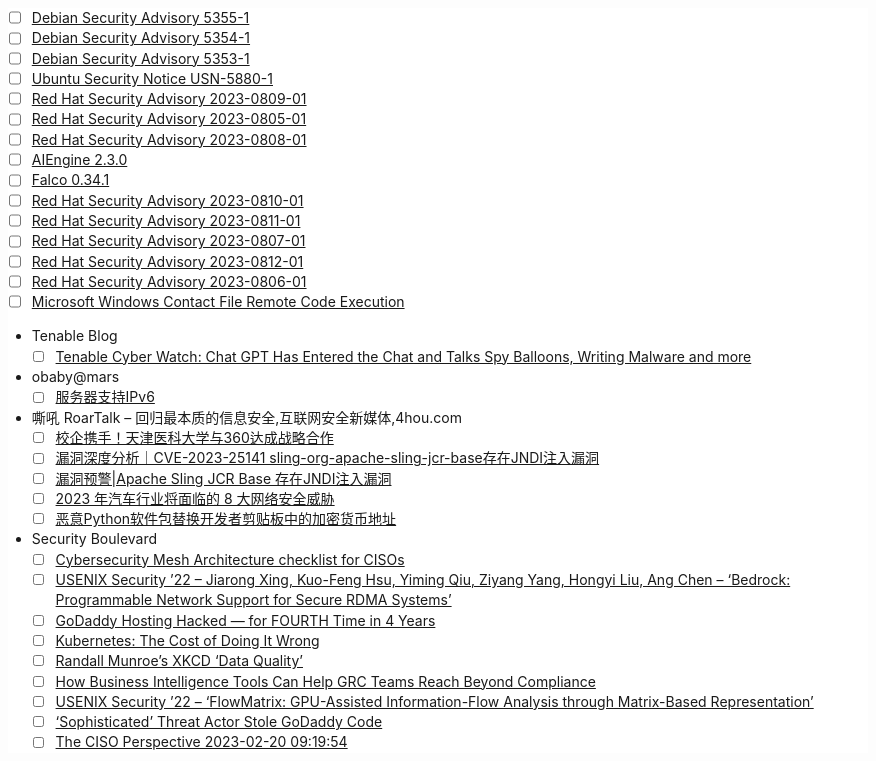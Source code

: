  - [ ] [Debian Security Advisory 5355-1](https://packetstormsecurity.com/files/171061/dsa-5355-1.txt)
  - [ ] [Debian Security Advisory 5354-1](https://packetstormsecurity.com/files/171060/dsa-5354-1.txt)
  - [ ] [Debian Security Advisory 5353-1](https://packetstormsecurity.com/files/171059/dsa-5353-1.txt)
  - [ ] [Ubuntu Security Notice USN-5880-1](https://packetstormsecurity.com/files/171058/USN-5880-1.txt)
  - [ ] [Red Hat Security Advisory 2023-0809-01](https://packetstormsecurity.com/files/171056/RHSA-2023-0809-01.txt)
  - [ ] [Red Hat Security Advisory 2023-0805-01](https://packetstormsecurity.com/files/171055/RHSA-2023-0805-01.txt)
  - [ ] [Red Hat Security Advisory 2023-0808-01](https://packetstormsecurity.com/files/171054/RHSA-2023-0808-01.txt)
  - [ ] [AIEngine 2.3.0](https://packetstormsecurity.com/files/171057/aiengine-2.3.0.tar.gz)
  - [ ] [Falco 0.34.1](https://packetstormsecurity.com/files/171053/falco-0.34.1.tar.gz)
  - [ ] [Red Hat Security Advisory 2023-0810-01](https://packetstormsecurity.com/files/171052/RHSA-2023-0810-01.txt)
  - [ ] [Red Hat Security Advisory 2023-0811-01](https://packetstormsecurity.com/files/171051/RHSA-2023-0811-01.txt)
  - [ ] [Red Hat Security Advisory 2023-0807-01](https://packetstormsecurity.com/files/171050/RHSA-2023-0807-01.txt)
  - [ ] [Red Hat Security Advisory 2023-0812-01](https://packetstormsecurity.com/files/171049/RHSA-2023-0812-01.txt)
  - [ ] [Red Hat Security Advisory 2023-0806-01](https://packetstormsecurity.com/files/171048/RHSA-2023-0806-01.txt)
  - [ ] [Microsoft Windows Contact File Remote Code Execution](https://packetstormsecurity.com/files/171047/MICROSOFT_WINDOWS_CONTACT_FILE_RCE_CVE-2022-44666.txt)
- Tenable Blog
  - [ ] [Tenable Cyber Watch: Chat GPT Has Entered the Chat and Talks Spy Balloons, Writing Malware and more](https://www.tenable.com/blog/tenable-cyber-watch-chat-gpt-has-entered-the-chat-and-talks-spy-balloons-writing-malware-and)
- obaby@mars
  - [ ] [服务器支持IPv6](https://h4ck.org.cn/2023/02/%e6%9c%8d%e5%8a%a1%e5%99%a8%e6%94%af%e6%8c%81ipv6/)
- 嘶吼 RoarTalk – 回归最本质的信息安全,互联网安全新媒体,4hou.com
  - [ ] [校企携手！天津医科大学与360达成战略合作](https://www.4hou.com/posts/ykZP)
  - [ ] [漏洞深度分析｜CVE-2023-25141 sling-org-apache-sling-jcr-base存在JNDI注入漏洞](https://www.4hou.com/posts/7JEr)
  - [ ] [漏洞预警|Apache Sling JCR Base 存在JNDI注入漏洞](https://www.4hou.com/posts/6VDl)
  - [ ] [2023 年汽车行业将面临的 8 大网络安全威胁](https://www.4hou.com/posts/pV4N)
  - [ ] [恶意Python软件包替换开发者剪贴板中的加密货币地址](https://www.4hou.com/posts/YXzn)
- Security Boulevard
  - [ ] [Cybersecurity Mesh Architecture checklist for CISOs](https://securityboulevard.com/2023/02/cybersecurity-mesh-architecture-checklist-for-cisos/)
  - [ ] [USENIX Security ’22 – Jiarong Xing, Kuo-Feng Hsu, Yiming Qiu, Ziyang Yang, Hongyi Liu, Ang Chen –  ‘Bedrock: Programmable Network Support for Secure RDMA Systems’](https://securityboulevard.com/2023/02/usenix-security-22-jiarong-xing-kuo-feng-hsu-yiming-qiu-ziyang-yang-hongyi-liu-ang-chen-bedrock-programmable-network-support-for-secure-rdma-systems/)
  - [ ] [GoDaddy Hosting Hacked — for FOURTH Time in 4 Years](https://securityboulevard.com/2023/02/godaddy-hacked-richixbw/)
  - [ ] [Kubernetes: The Cost of Doing It Wrong](https://securityboulevard.com/2023/02/kubernetes-the-cost-of-doing-it-wrong/)
  - [ ] [Randall Munroe’s XKCD ‘Data Quality’](https://securityboulevard.com/2023/02/randall-munroes-xkcd-data-quality/)
  - [ ] [How Business Intelligence Tools Can Help GRC Teams Reach Beyond Compliance](https://securityboulevard.com/2023/02/how-business-intelligence-tools-can-help-grc-teams-reach-beyond-compliance/)
  - [ ] [USENIX Security ’22 – ‘FlowMatrix: GPU-Assisted Information-Flow Analysis through Matrix-Based Representation’](https://securityboulevard.com/2023/02/usenix-security-22-flowmatrix-gpu-assisted-information-flow-analysis-through-matrix-based-representation/)
  - [ ] [‘Sophisticated’ Threat Actor Stole GoDaddy Code](https://securityboulevard.com/2023/02/sophisticated-threat-actor-stole-godaddy-code/)
  - [ ] [The CISO Perspective 2023-02-20 09:19:54](https://securityboulevard.com/2023/02/the-ciso-perspective-2023-02-20-091954/)
